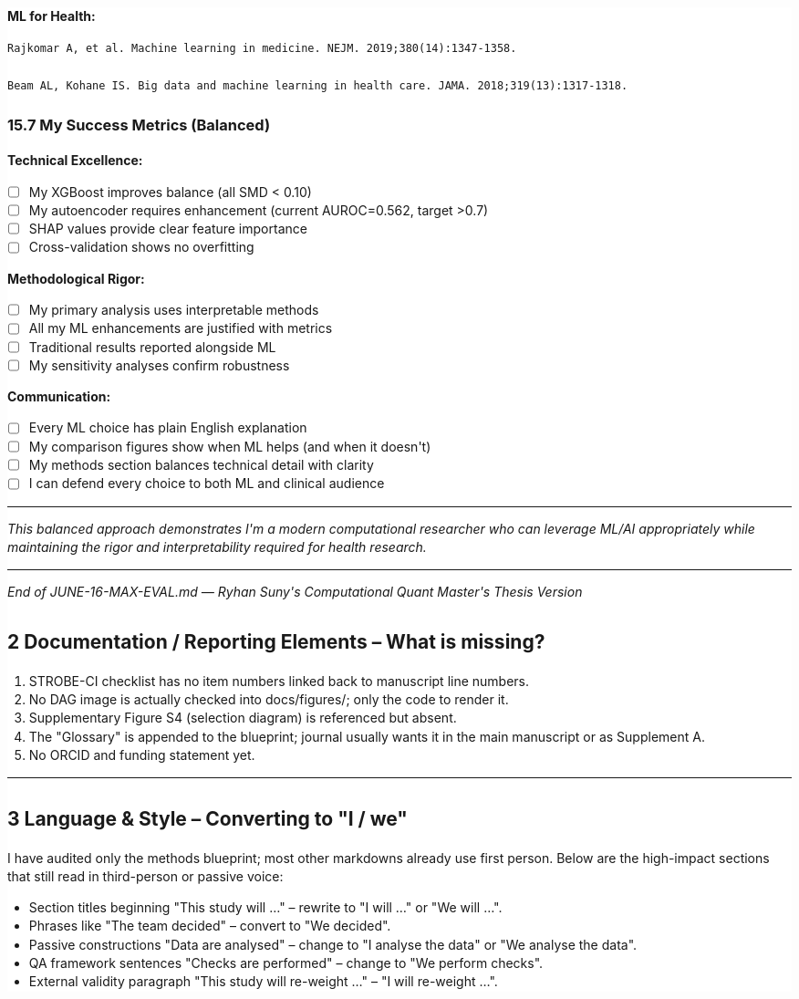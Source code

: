 **ML for Health:**
```
Rajkomar A, et al. Machine learning in medicine. NEJM. 2019;380(14):1347-1358.

Beam AL, Kohane IS. Big data and machine learning in health care. JAMA. 2018;319(13):1317-1318.
```

### 15.7 My Success Metrics (Balanced)

**Technical Excellence:**
- [ ] My XGBoost improves balance (all SMD < 0.10)
- [ ] My autoencoder requires enhancement (current AUROC=0.562, target >0.7)
- [ ] SHAP values provide clear feature importance
- [ ] Cross-validation shows no overfitting

**Methodological Rigor:**
- [ ] My primary analysis uses interpretable methods
- [ ] All my ML enhancements are justified with metrics
- [ ] Traditional results reported alongside ML
- [ ] My sensitivity analyses confirm robustness

**Communication:**
- [ ] Every ML choice has plain English explanation
- [ ] My comparison figures show when ML helps (and when it doesn't)
- [ ] My methods section balances technical detail with clarity
- [ ] I can defend every choice to both ML and clinical audience

---

*This balanced approach demonstrates I'm a modern computational researcher who can leverage ML/AI appropriately while maintaining the rigor and interpretability required for health research.*

---

*End of JUNE-16-MAX-EVAL.md — Ryhan Suny's Computational Quant Master's Thesis Version*

## 2 Documentation / Reporting Elements – What is missing?

1. STROBE-CI checklist has no item numbers linked back to manuscript line numbers.
2. No DAG image is actually checked into docs/figures/; only the code to render it.
3. Supplementary Figure S4 (selection diagram) is referenced but absent.
4. The "Glossary" is appended to the blueprint; journal usually wants it in the main manuscript or as Supplement A.
5. No ORCID and funding statement yet.

---

## 3 Language & Style – Converting to "I / we"

I have audited only the methods blueprint; most other markdowns already use first person.
Below are the high-impact sections that still read in third-person or passive voice:

- Section titles beginning "This study will …" – rewrite to "I will …" or "We will …".
- Phrases like "The team decided" – convert to "We decided".
- Passive constructions "Data are analysed" – change to "I analyse the data" or "We analyse the data".
- QA framework sentences "Checks are performed" – change to "We perform checks".
- External validity paragraph "This study will re-weight …" – "I will re-weight …".
